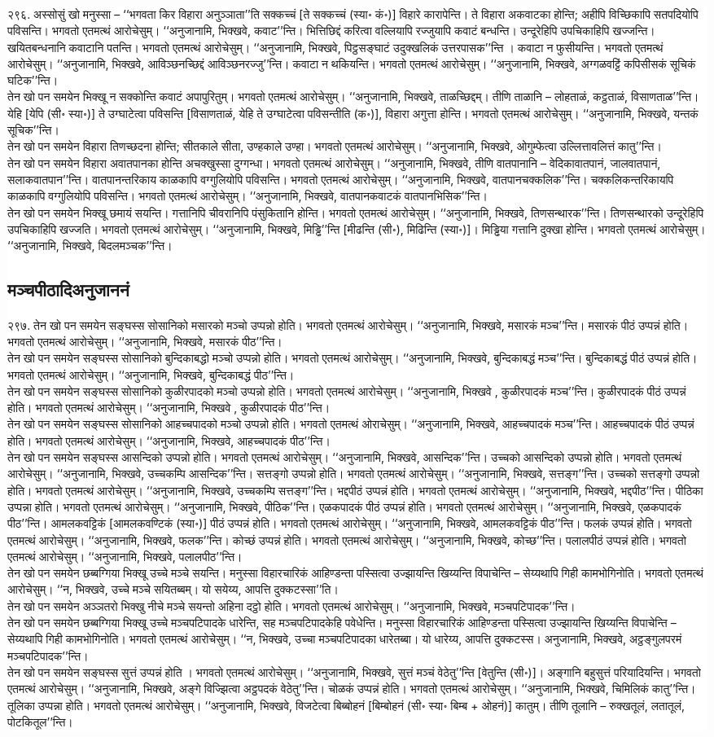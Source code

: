 २९६. अस्सोसुं खो मनुस्सा – ‘‘भगवता किर विहारा अनुञ्ञाता’’ति सक्कच्चं [ते सक्कच्चं (स्या॰ कं॰)] विहारे कारापेन्ति। ते विहारा अकवाटका होन्ति; अहीपि विच्छिकापि सतपदियोपि पविसन्ति। भगवतो एतमत्थं आरोचेसुम्। ‘‘अनुजानामि, भिक्खवे, कवाट’’न्ति। भित्तिछिद्दं करित्वा वल्लियापि रज्जुयापि कवाटं बन्धन्ति। उन्दूरेहिपि उपचिकाहिपि खज्जन्ति। खयितबन्धनानि कवाटानि पतन्ति। भगवतो एतमत्थं आरोचेसुम्। ‘‘अनुजानामि, भिक्खवे, पिट्ठसङ्घाटं उदुक्खलिकं उत्तरपासक’’न्ति । कवाटा न फुसीयन्ति। भगवतो एतमत्थं आरोचेसुम्। ‘‘अनुजानामि, भिक्खवे, आविञ्छनच्छिद्दं आविञ्छनरज्जु’’न्ति। कवाटा न थकियन्ति। भगवतो एतमत्थं आरोचेसुम्। ‘‘अनुजानामि, भिक्खवे, अग्गळवट्टिं कपिसीसकं सूचिकं घटिक’’न्ति।  
तेन खो पन समयेन भिक्खू न सक्कोन्ति कवाटं अपापुरितुम्। भगवतो एतमत्थं आरोचेसुम्। ‘‘अनुजानामि, भिक्खवे, ताळच्छिद्दम्। तीणि ताळानि – लोहताळं, कट्ठताळं, विसाणताळ’’न्ति। येहि [येपि (सी॰ स्या॰)] ते उग्घाटेत्वा पविसन्ति [विसाणताळं, येहि ते उग्घाटेत्वा पविसन्तीति (क॰)], विहारा अगुत्ता होन्ति। भगवतो एतमत्थं आरोचेसुम्। ‘‘अनुजानामि, भिक्खवे, यन्तकं सूचिक’’न्ति।  
तेन खो पन समयेन विहारा तिणच्छदना होन्ति; सीतकाले सीता, उण्हकाले उण्हा। भगवतो एतमत्थं आरोचेसुम्। ‘‘अनुजानामि, भिक्खवे, ओगुम्फेत्वा उल्लित्तावलित्तं कातु’’न्ति।  
तेन खो पन समयेन विहारा अवातपानका होन्ति अचक्खुस्सा दुग्गन्धा। भगवतो एतमत्थं आरोचेसुम्। ‘‘अनुजानामि, भिक्खवे, तीणि वातपानानि – वेदिकावातपानं, जालवातपानं, सलाकवातपान’’न्ति। वातपानन्तरिकाय काळकापि वग्गुलियोपि पविसन्ति। भगवतो एतमत्थं आरोचेसुम्। ‘‘अनुजानामि, भिक्खवे, वातपानचक्कलिक’’न्ति। चक्कलिकन्तरिकायपि काळकापि वग्गुलियोपि पविसन्ति। भगवतो एतमत्थं आरोचेसुम्। ‘‘अनुजानामि, भिक्खवे, वातपानकवाटकं वातपानभिसिक’’न्ति।  
तेन खो पन समयेन भिक्खू छमायं सयन्ति। गत्तानिपि चीवरानिपि पंसुकितानि होन्ति। भगवतो एतमत्थं आरोचेसुम्। ‘‘अनुजानामि, भिक्खवे, तिणसन्थारक’’न्ति। तिणसन्थारको उन्दूरेहिपि उपचिकाहिपि खज्जति। भगवतो एतमत्थं आरोचेसुम्। ‘‘अनुजानामि, भिक्खवे, मिड्ढि’’न्ति [मीढन्ति (सी॰), मिढिन्ति (स्या॰)]। मिड्ढिया गत्तानि दुक्खा होन्ति। भगवतो एतमत्थं आरोचेसुम्। ‘‘अनुजानामि, भिक्खवे, बिदलमञ्चक’’न्ति।  


## मञ्चपीठादिअनुजाननं

२९७. तेन खो पन समयेन सङ्घस्स सोसानिको मसारको मञ्चो उप्पन्नो होति। भगवतो एतमत्थं आरोचेसुम्। ‘‘अनुजानामि, भिक्खवे, मसारकं मञ्च’’न्ति। मसारकं पीठं उप्पन्नं होति। भगवतो एतमत्थं आरोचेसुम्। ‘‘अनुजानामि, भिक्खवे, मसारकं पीठ’’न्ति।  
तेन खो पन समयेन सङ्घस्स सोसानिको बुन्दिकाबद्धो मञ्चो उप्पन्नो होति। भगवतो एतमत्थं आरोचेसुम्। ‘‘अनुजानामि, भिक्खवे, बुन्दिकाबद्धं मञ्च’’न्ति। बुन्दिकाबद्धं पीठं उप्पन्नं होति। भगवतो एतमत्थं आरोचेसुम्। ‘‘अनुजानामि, भिक्खवे, बुन्दिकाबद्धं पीठ’’न्ति।  
तेन खो पन समयेन सङ्घस्स सोसानिको कुळीरपादको मञ्चो उप्पन्नो होति। भगवतो एतमत्थं आरोचेसुम्। ‘‘अनुजानामि, भिक्खवे , कुळीरपादकं मञ्च’’न्ति। कुळीरपादकं पीठं उप्पन्नं होति। भगवतो एतमत्थं आरोचेसुम्। ‘‘अनुजानामि, भिक्खवे , कुळीरपादकं पीठ’’न्ति।  
तेन खो पन समयेन सङ्घस्स सोसानिको आहच्चपादको मञ्चो उप्पन्नो होति। भगवतो एतमत्थं ओराचेसुम्। ‘‘अनुजानामि, भिक्खवे, आहच्चपादकं मञ्च’’न्ति। आहच्चपादकं पीठं उप्पन्नं होति। भगवतो एतमत्थं आरोचेसुम्। ‘‘अनुजानामि, भिक्खवे, आहच्चपादकं पीठ’’न्ति।  
तेन खो पन समयेन सङ्घस्स आसन्दिको उप्पन्नो होति। भगवतो एतमत्थं आरोचेसुम्। ‘‘अनुजानामि, भिक्खवे, आसन्दिक’’न्ति। उच्चको आसन्दिको उप्पन्नो होति। भगवतो एतमत्थं आरोचेसुम्। ‘‘अनुजानामि, भिक्खवे, उच्चकम्पि आसन्दिक’’न्ति। सत्तङ्गो उप्पन्नो होति। भगवतो एतमत्थं आरोचेसुम्। ‘‘अनुजानामि, भिक्खवे, सत्तङ्ग’’न्ति। उच्चको सत्तङ्गो उप्पन्नो होति। भगवतो एतमत्थं आरोचेसुम्। ‘‘अनुजानामि, भिक्खवे, उच्चकम्पि सत्तङ्ग’’न्ति। भद्दपीठं उप्पन्नं होति। भगवतो एतमत्थं आरोचेसुम्। ‘‘अनुजानामि, भिक्खवे, भद्दपीठ’’न्ति। पीठिका उप्पन्ना होति। भगवतो एतमत्थं आरोचेसुम्। ‘‘अनुजानामि, भिक्खवे, पीठिक’’न्ति। एळकपादकं पीठं उप्पन्नं होति। भगवतो एतमत्थं आरोचेसुम्। ‘‘अनुजानामि, भिक्खवे, एळकपादकं पीठ’’न्ति। आमलकवट्टिकं [आमलकवण्टिकं (स्या॰)] पीठं उप्पन्नं होति। भगवतो एतमत्थं आरोचेसुम्। ‘‘अनुजानामि, भिक्खवे, आमलकवट्टिकं पीठ’’न्ति। फलकं उप्पन्नं होति। भगवतो एतमत्थं आरोचेसुम्। ‘‘अनुजानामि, भिक्खवे, फलक’’न्ति। कोच्छं उप्पन्नं होति। भगवतो एतमत्थं आरोचेसुम्। ‘‘अनुजानामि, भिक्खवे, कोच्छ’’न्ति। पलालपीठं उप्पन्नं होति। भगवतो एतमत्थं आरोचेसुम्। ‘‘अनुजानामि, भिक्खवे, पलालपीठ’’न्ति।  
तेन खो पन समयेन छब्बग्गिया भिक्खू उच्चे मञ्चे सयन्ति। मनुस्सा विहारचारिकं आहिण्डन्ता पस्सित्वा उज्झायन्ति खिय्यन्ति विपाचेन्ति – सेय्यथापि गिही कामभोगिनोति। भगवतो एतमत्थं आरोचेसुम्। ‘‘न, भिक्खवे, उच्चे मञ्चे सयितब्बम्। यो सयेय्य, आपत्ति दुक्कटस्सा’’ति।  
तेन खो पन समयेन अञ्ञतरो भिक्खु नीचे मञ्चे सयन्तो अहिना दट्ठो होति। भगवतो एतमत्थं आरोचेसुम्। ‘‘अनुजानामि, भिक्खवे, मञ्चपटिपादक’’न्ति।  
तेन खो पन समयेन छब्बग्गिया भिक्खू उच्चे मञ्चपटिपादके धारेन्ति, सह मञ्चपटिपादकेहि पवेधेन्ति। मनुस्सा विहारचारिकं आहिण्डन्ता पस्सित्वा उज्झायन्ति खिय्यन्ति विपाचेन्ति – सेय्यथापि गिही कामभोगिनोति। भगवतो एतमत्थं आरोचेसुम्। ‘‘न, भिक्खवे, उच्चा मञ्चपटिपादका धारेतब्बा। यो धारेय्य, आपत्ति दुक्कटस्स। अनुजानामि, भिक्खवे, अट्ठङ्गुलपरमं मञ्चपटिपादक’’न्ति।  
तेन खो पन समयेन सङ्घस्स सुत्तं उप्पन्नं होति । भगवतो एतमत्थं आरोचेसुम्। ‘‘अनुजानामि, भिक्खवे, सुत्तं मञ्चं वेठेतु’’न्ति [वेतुन्ति (सी॰)]। अङ्गानि बहुसुत्तं परियादियन्ति। भगवतो एतमत्थं आरोचेसुम्। ‘‘अनुजानामि, भिक्खवे, अङ्गे विज्झित्वा अट्ठपदकं वेठेतु’’न्ति। चोळकं उप्पन्नं होति। भगवतो एतमत्थं आरोचेसुम्। ‘‘अनुजानामि, भिक्खवे, चिमिलिकं कातु’’न्ति। तूलिका उप्पन्ना होति। भगवतो एतमत्थं आरोचेसुम्। ‘‘अनुजानामि, भिक्खवे, विजटेत्वा बिब्बोहनं [बिम्बोहनं (सी॰ स्या॰ बिम्ब + ओहनं)] कातुम्। तीणि तूलानि – रुक्खतूलं, लतातूलं, पोटकितूल’’न्ति।  